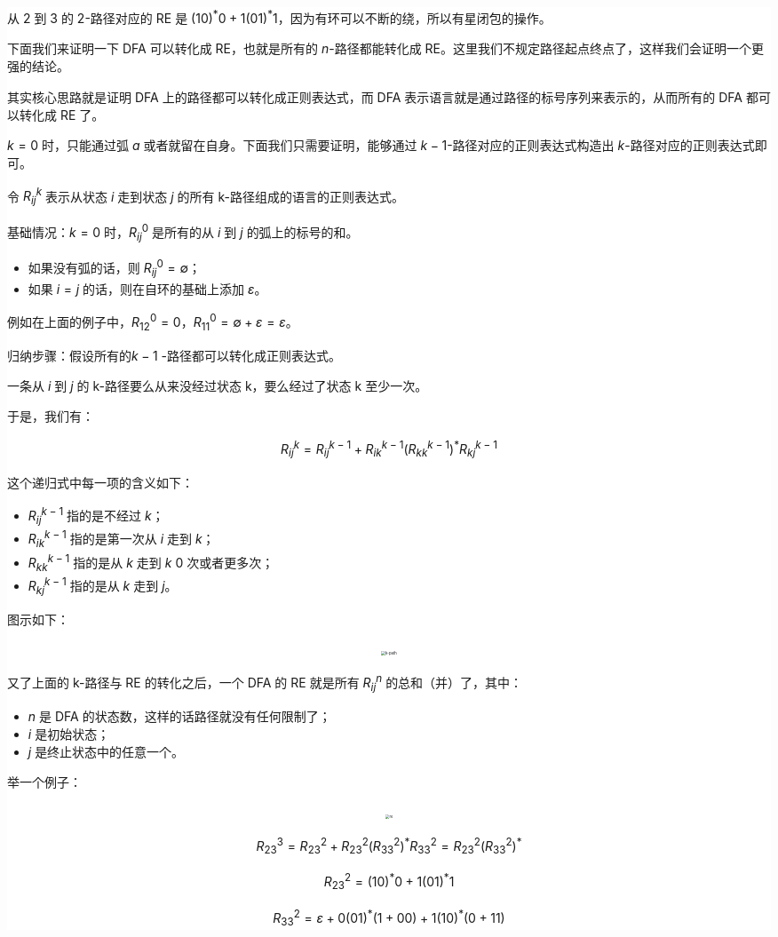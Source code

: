 从 2 到 3 的 2-路径对应的 RE 是 $(10)^*0 + 1(01)^*1$，因为有环可以不断的绕，所以有星闭包的操作。

下面我们来证明一下 DFA 可以转化成 RE，也就是所有的 $n$-路径都能转化成 RE。这里我们不规定路径起点终点了，这样我们会证明一个更强的结论。

其实核心思路就是证明 DFA 上的路径都可以转化成正则表达式，而 DFA 表示语言就是通过路径的标号序列来表示的，从而所有的 DFA 都可以转化成 RE 了。

$k = 0$ 时，只能通过弧 $a$ 或者就留在自身。下面我们只需要证明，能够通过 $k - 1$-路径对应的正则表达式构造出 $k$-路径对应的正则表达式即可。

令 $R_{ij}^k$ 表示从状态 $i$ 走到状态 $j$ 的所有 k-路径组成的语言的正则表达式。

基础情况：$k = 0$ 时，$R_{ij}^0$ 是所有的从 $i$ 到 $j$ 的弧上的标号的和。

- 如果没有弧的话，则 $R_{ij}^0 = \emptyset$；
- 如果 $i = j$ 的话，则在自环的基础上添加 $\varepsilon$。

例如在上面的例子中，$R_{12}^0 = 0$，$R_{11}^0 = \emptyset + \varepsilon = \varepsilon$。

归纳步骤：假设所有的$k - 1$ -路径都可以转化成正则表达式。

一条从 $i$ 到 $j$ 的 k-路径要么从来没经过状态 k，要么经过了状态 k 至少一次。

于是，我们有：

$$
R_{ij}^k = R_{ij}^{k - 1} + R_{ik}^{k-1}(R_{kk}^{k-1})^{*}R_{kj}^{k-1}
$$

这个递归式中每一项的含义如下：

- $R_{ij}^{k-1}$ 指的是不经过 $k$；
- $R_{ik}^{k-1}$ 指的是第一次从 $i$ 走到 $k$；
- $R_{kk}^{k-1}$ 指的是从 $k$ 走到 $k$ 0 次或者更多次；
- $R_{kj}^{k-1}$ 指的是从 $k$ 走到 $j$。

图示如下：

<p style="text-align:center"><img src="./k-path.png" alt="k-path" style="zoom:30%;"/></p>

又了上面的 k-路径与 RE 的转化之后，一个 DFA 的 RE 就是所有 $R_{ij}^n$ 的总和（并）了，其中：

- $n$ 是 DFA 的状态数，这样的话路径就没有任何限制了；
- $i$ 是初始状态；
- $j$ 是终止状态中的任意一个。

举一个例子：

<p style="text-align:center"><img src="./re.png" alt="re" style="zoom:30%;"/></p>

$$
R_{23}^3 = R_{23}^2 + R_{23}^2(R_{33}^2)^*R_{33}^2 = R_{23}^2(R_{33}^2)^*
$$

$$
R_{23}^2 = (10)^*0 + 1(01)^*1
$$

$$
R_{33}^2 = \varepsilon + 0(01)^*(1+00) + 1(10)^*(0+11)
$$
